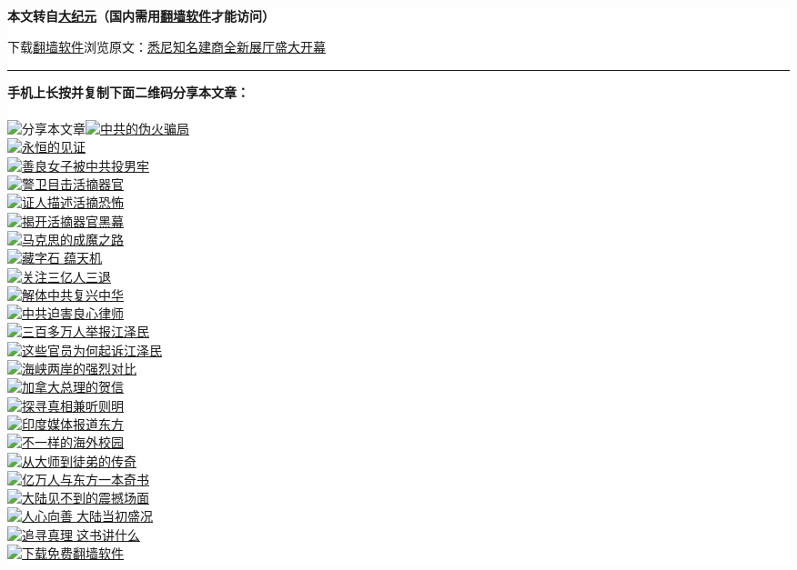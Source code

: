 <strong>本文转自<a href="https://www.epochtimes.com">大纪元</a>（国内需用<a href="https://github.com/19920513/www/blob/master/README.md#8">翻墙软件</a>才能访问）</strong><p>下载<a href="https://github.com/19920513/www/blob/master/README.md#8">翻墙软件</a>浏览原文：<a href="https://www.epochtimes.com/gb/22/4/19/n13714886.htm">悉尼知名建商全新展厅盛大开幕</a></p><hr>

<strong>手机上长按并复制下面二维码分享本文章：</strong><br><br><img src="https://chart.apis.google.com/chart?cht=qr&chs=240x240&choe=UTF-8&chld=M|2&chl=https://github.com/19920513/djy/blob/master/gb/22/4/19/n13714886.md%231" title="分享本文章"></td><td VALIGN=TOP><a href="https://github.com/19920513/djy/blob/master/gb/16/1/21/n4622075.md?dfh#1" target="_blank"><img src="https://raw.githubusercontent.com/19920513/djy/master/gb/300/wei-f1.jpg" title="中共的伪火骗局"  alt="中共的伪火骗局"></a><br><a href="https://github.com/19920513/www/blob/master/README.md?dfh#9" target="_blank"><img src="https://raw.githubusercontent.com/19920513/djy/master/gb/300/yong-h.jpg" title="永恒的见证"  alt="永恒的见证"></a><br><a href="https://github.com/19920513/djy/blob/master/gb/13/9/29/n3974789.md?dfh#1" target="_blank"><img src="https://raw.githubusercontent.com/19920513/djy/master/gb/300/shang-lnz.jpg" title="善良女子被中共投男牢"  alt="善良女子被中共投男牢"></a><br><a href="https://github.com/19920513/djy/blob/master/gb/16/3/16/n4663449.md?dfh#1" target="_blank"><img src="https://raw.githubusercontent.com/19920513/djy/master/gb/300/huo-z3.jpg" title="警卫目击活摘器官"  alt="警卫目击活摘器官"></a><br><a href="https://github.com/19920513/djy/blob/master/gb/16/8/7/n8177641.md?dfh#1" target="_blank"><img src="https://raw.githubusercontent.com/19920513/djy/master/gb/300/huo-z4.jpg" title="证人描述活摘恐怖"  alt="证人描述活摘恐怖"></a><br><a href="https://github.com/19920513/djy/blob/master/gb/10/4/19/n2881569.md?dfh#1" target="_blank"><img src="https://raw.githubusercontent.com/19920513/djy/master/gb/300/huo-z1.jpg" title="揭开活摘器官黑幕"  alt="揭开活摘器官黑幕"></a><br><a href="https://github.com/19920513/djy/blob/master/gb/10/11/7/n3077476.md?dfh#1" target="_blank"><img src="https://raw.githubusercontent.com/19920513/djy/master/gb/300/ma-ks.jpg" title="马克思的成魔之路"  alt="马克思的成魔之路"></a><br><a href="https://github.com/19920513/djy/blob/master/gb/14/6/9/n4173977.md?dfh#1" target="_blank"><img src="https://raw.githubusercontent.com/19920513/djy/master/gb/300/chang-zs.jpg" title="藏字石 蕴天机"  alt="藏字石 蕴天机"></a><br><a href="https://github.com/19920513/djy/blob/master/gb/18/5/10/n10381511.md?dfh#1" target="_blank"><img src="https://raw.githubusercontent.com/19920513/djy/master/gb/300/st1.jpg" title="关注三亿人三退"  alt="关注三亿人三退"></a><br><a href="https://github.com/19920513/djy/blob/master/gb/18/3/21/n10237682.md?dfh#1" target="_blank"><img src="https://raw.githubusercontent.com/19920513/djy/master/gb/300/jie-t.jpg" title="解体中共复兴中华"  alt="解体中共复兴中华"></a><br><a href="https://github.com/19920513/djy/blob/master/gb/9/2/9/n2422991.md?dfh#1" target="_blank"><img src="https://raw.githubusercontent.com/19920513/djy/master/gb/300/gao-zs.jpg" title="中共迫害良心律师"  alt="中共迫害良心律师"></a><br><a href="https://github.com/19920513/djy/blob/master/gb/18/12/9/n10900044.md?dfh#1" target="_blank"><img src="https://raw.githubusercontent.com/19920513/djy/master/gb/300/sj1.jpg" title="三百多万人举报江泽民"  alt="三百多万人举报江泽民"></a><br><a href="https://github.com/19920513/djy/blob/master/gb/18/8/28/n10672014.md?dfh#1" target="_blank"><img src="https://raw.githubusercontent.com/19920513/djy/master/gb/300/sj2.jpg" title="这些官员为何起诉江泽民"  alt="这些官员为何起诉江泽民"></a><br><a href="https://github.com/19920513/djy/blob/master/gb/8/12/18/n2367165.md?dfh#1" target="_blank"><img src="https://raw.githubusercontent.com/19920513/djy/master/gb/300/liangan.jpg" title="海峡两岸的强烈对比"  alt="海峡两岸的强烈对比"></a><br><a href="https://github.com/19920513/djy/blob/master/gb/15/12/10/n4593139.md?dfh#1" target="_blank"><img src="https://raw.githubusercontent.com/19920513/djy/master/gb/300/jia-ndzl.jpg" title="加拿大总理的贺信"  alt="加拿大总理的贺信"></a><br><a href="https://github.com/19920513/djy/blob/master/gb/11/6/17/n3289382.md?dfh#1" target="_blank"><img src="https://raw.githubusercontent.com/19920513/djy/master/gb/300/xiao-wd.jpg" title="探寻真相兼听则明"  alt="探寻真相兼听则明"></a><br><a href="https://github.com/19920513/djy/blob/master/gb/18/10/27/n10812623.md?dfh#1" target="_blank"><img src="https://raw.githubusercontent.com/19920513/djy/master/gb/300/yindu.jpg" title="印度媒体报道东方"  alt="印度媒体报道东方"></a><br><a href="https://github.com/19920513/djy/blob/master/gb/18/6/9/n10469652.md?dfh#1" target="_blank"><img src="https://raw.githubusercontent.com/19920513/djy/master/gb/300/xie-j.jpg" title="不一样的海外校园"  alt="不一样的海外校园"></a><br><a href="https://github.com/19920513/djy/blob/master/gb/7/4/5/n1669415.md?dfh#1" target="_blank"><img src="https://raw.githubusercontent.com/19920513/djy/master/gb/300/li-up.jpg" title="从大师到徒弟的传奇"  alt="从大师到徒弟的传奇"></a><br><a href="https://github.com/19920513/djy/blob/master/gb/17/5/26/n9191512.md?dfh#1" target="_blank"><img src="https://raw.githubusercontent.com/19920513/djy/master/gb/300/zfl2.jpg" title="亿万人与东方一本奇书"  alt="亿万人与东方一本奇书"></a><br><a href="https://github.com/19920513/djy/blob/master/gb/13/11/27/n4020290.md?dfh#1" target="_blank"><img src="https://raw.githubusercontent.com/19920513/djy/master/gb/300/zhen-h.jpg" title="大陆见不到的震撼场面"  alt="大陆见不到的震撼场面"></a><br><a href="https://github.com/19920513/djy/blob/master/gb/15/7/17/n4482910.md?dfh#1" target="_blank"><img src="https://raw.githubusercontent.com/19920513/djy/master/gb/300/dalu-sk.jpg" title="人心向善 大陆当初盛况"  alt="人心向善 大陆当初盛况"></a><br><a href="https://github.com/19920513/djy/blob/master/gb/19/1/5/n10955468.md?dfh#1" target="_blank"><img src="https://raw.githubusercontent.com/19920513/djy/master/gb/300/zfl1.jpg" title="追寻真理 这书讲什么"  alt="追寻真理 这书讲什么"></a><br><a href="https://github.com/19920513/www/blob/master/README.md?dfh#1" target="_blank"><img src="https://raw.githubusercontent.com/19920513/djy/master/gb/300/fq1.jpg" title="下载免费翻墙软件"  alt="下载免费翻墙软件"></a><br></td></tr></table>
